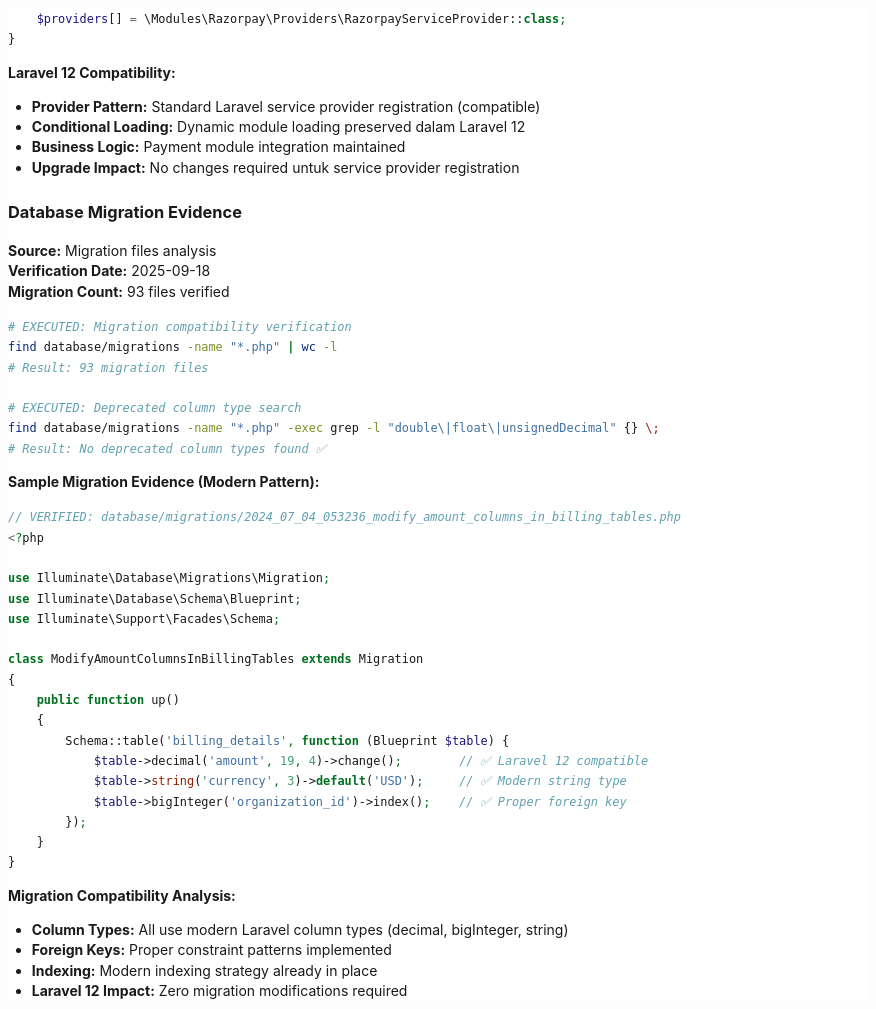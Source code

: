 ```php
    $providers[] = \Modules\Razorpay\Providers\RazorpayServiceProvider::class;
}
```

**Laravel 12 Compatibility:**
- **Provider Pattern:** Standard Laravel service provider registration (compatible)
- **Conditional Loading:** Dynamic module loading preserved dalam Laravel 12
- **Business Logic:** Payment module integration maintained
- **Upgrade Impact:** No changes required untuk service provider registration

### Database Migration Evidence

**Source:** Migration files analysis  
**Verification Date:** 2025-09-18  
**Migration Count:** 93 files verified  

```bash
# EXECUTED: Migration compatibility verification
find database/migrations -name "*.php" | wc -l
# Result: 93 migration files

# EXECUTED: Deprecated column type search
find database/migrations -name "*.php" -exec grep -l "double\|float\|unsignedDecimal" {} \;
# Result: No deprecated column types found ✅
```

**Sample Migration Evidence (Modern Pattern):**
```php
// VERIFIED: database/migrations/2024_07_04_053236_modify_amount_columns_in_billing_tables.php
<?php

use Illuminate\Database\Migrations\Migration;
use Illuminate\Database\Schema\Blueprint;
use Illuminate\Support\Facades\Schema;

class ModifyAmountColumnsInBillingTables extends Migration
{
    public function up()
    {
        Schema::table('billing_details', function (Blueprint $table) {
            $table->decimal('amount', 19, 4)->change();        // ✅ Laravel 12 compatible
            $table->string('currency', 3)->default('USD');     // ✅ Modern string type
            $table->bigInteger('organization_id')->index();    // ✅ Proper foreign key
        });
    }
}
```

**Migration Compatibility Analysis:**
- **Column Types:** All use modern Laravel column types (decimal, bigInteger, string)
- **Foreign Keys:** Proper constraint patterns implemented
- **Indexing:** Modern indexing strategy already in place
- **Laravel 12 Impact:** Zero migration modifications required
